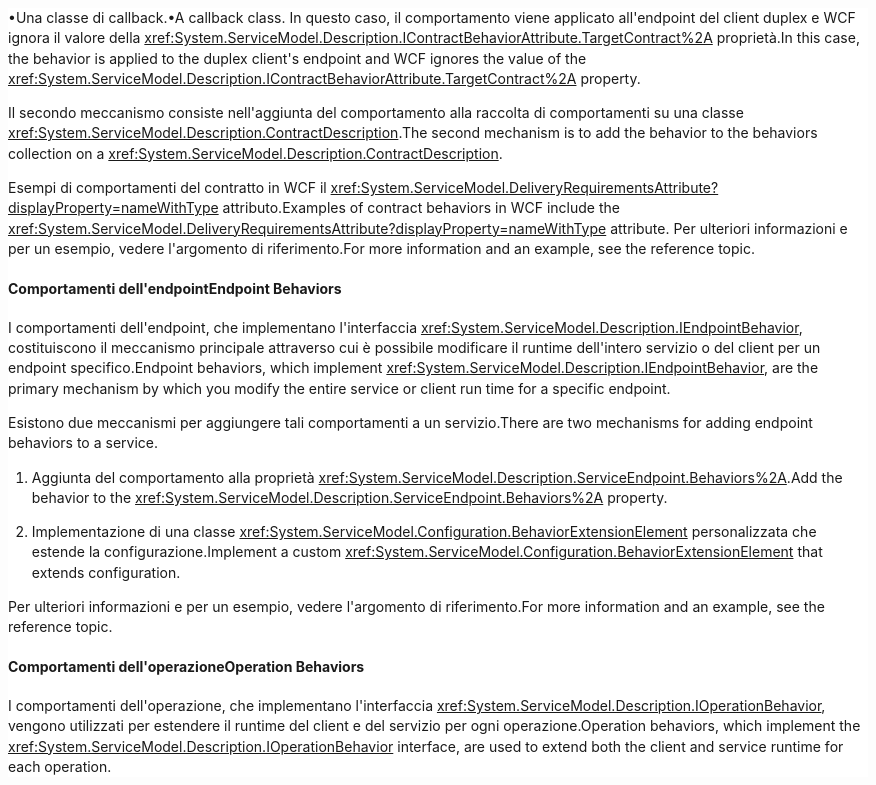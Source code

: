  <span data-ttu-id="66a4f-161">•Una classe di callback.</span><span class="sxs-lookup"><span data-stu-id="66a4f-161">•A callback class.</span></span> <span data-ttu-id="66a4f-162">In questo caso, il comportamento viene applicato all'endpoint del client duplex e WCF ignora il valore della <xref:System.ServiceModel.Description.IContractBehaviorAttribute.TargetContract%2A> proprietà.</span><span class="sxs-lookup"><span data-stu-id="66a4f-162">In this case, the behavior is applied to the duplex client's endpoint and WCF ignores the value of the <xref:System.ServiceModel.Description.IContractBehaviorAttribute.TargetContract%2A> property.</span></span>  
  
 <span data-ttu-id="66a4f-163">Il secondo meccanismo consiste nell'aggiunta del comportamento alla raccolta di comportamenti su una classe <xref:System.ServiceModel.Description.ContractDescription>.</span><span class="sxs-lookup"><span data-stu-id="66a4f-163">The second mechanism is to add the behavior to the behaviors collection on a <xref:System.ServiceModel.Description.ContractDescription>.</span></span>  
  
 <span data-ttu-id="66a4f-164">Esempi di comportamenti del contratto in WCF il <xref:System.ServiceModel.DeliveryRequirementsAttribute?displayProperty=nameWithType> attributo.</span><span class="sxs-lookup"><span data-stu-id="66a4f-164">Examples of contract behaviors in WCF include the <xref:System.ServiceModel.DeliveryRequirementsAttribute?displayProperty=nameWithType> attribute.</span></span> <span data-ttu-id="66a4f-165">Per ulteriori informazioni e per un esempio, vedere l'argomento di riferimento.</span><span class="sxs-lookup"><span data-stu-id="66a4f-165">For more information and an example, see the reference topic.</span></span>  
  
#### <a name="endpoint-behaviors"></a><span data-ttu-id="66a4f-166">Comportamenti dell'endpoint</span><span class="sxs-lookup"><span data-stu-id="66a4f-166">Endpoint Behaviors</span></span>  
 <span data-ttu-id="66a4f-167">I comportamenti dell'endpoint, che implementano l'interfaccia <xref:System.ServiceModel.Description.IEndpointBehavior>, costituiscono il meccanismo principale attraverso cui è possibile modificare il runtime dell'intero servizio o del client per un endpoint specifico.</span><span class="sxs-lookup"><span data-stu-id="66a4f-167">Endpoint behaviors, which implement <xref:System.ServiceModel.Description.IEndpointBehavior>, are the primary mechanism by which you modify the entire service or client run time for a specific endpoint.</span></span>  
  
 <span data-ttu-id="66a4f-168">Esistono due meccanismi per aggiungere tali comportamenti a un servizio.</span><span class="sxs-lookup"><span data-stu-id="66a4f-168">There are two mechanisms for adding endpoint behaviors to a service.</span></span>  
  
1. <span data-ttu-id="66a4f-169">Aggiunta del comportamento alla proprietà <xref:System.ServiceModel.Description.ServiceEndpoint.Behaviors%2A>.</span><span class="sxs-lookup"><span data-stu-id="66a4f-169">Add the behavior to the <xref:System.ServiceModel.Description.ServiceEndpoint.Behaviors%2A> property.</span></span>  
  
2. <span data-ttu-id="66a4f-170">Implementazione di una classe <xref:System.ServiceModel.Configuration.BehaviorExtensionElement> personalizzata che estende la configurazione.</span><span class="sxs-lookup"><span data-stu-id="66a4f-170">Implement a custom <xref:System.ServiceModel.Configuration.BehaviorExtensionElement> that extends configuration.</span></span>  
  
 <span data-ttu-id="66a4f-171">Per ulteriori informazioni e per un esempio, vedere l'argomento di riferimento.</span><span class="sxs-lookup"><span data-stu-id="66a4f-171">For more information and an example, see the reference topic.</span></span>  
  
#### <a name="operation-behaviors"></a><span data-ttu-id="66a4f-172">Comportamenti dell'operazione</span><span class="sxs-lookup"><span data-stu-id="66a4f-172">Operation Behaviors</span></span>  
 <span data-ttu-id="66a4f-173">I comportamenti dell'operazione, che implementano l'interfaccia <xref:System.ServiceModel.Description.IOperationBehavior>, vengono utilizzati per estendere il runtime del client e del servizio per ogni operazione.</span><span class="sxs-lookup"><span data-stu-id="66a4f-173">Operation behaviors, which implement the <xref:System.ServiceModel.Description.IOperationBehavior> interface, are used to extend both the client and service runtime for each operation.</span></span>  
  